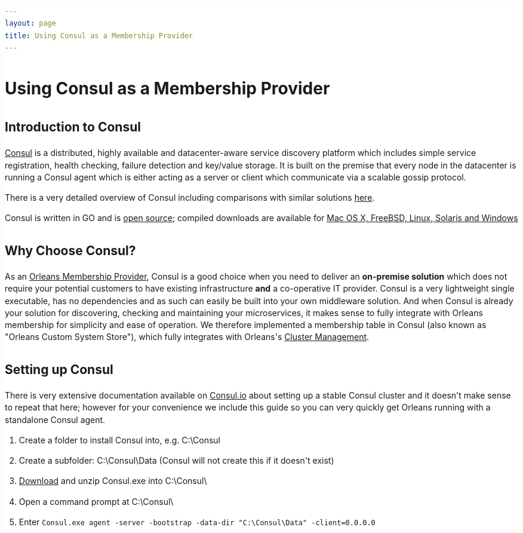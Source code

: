 ```yaml
---
layout: page
title: Using Consul as a Membership Provider
---
```


# Using Consul as a Membership Provider

## Introduction to Consul
[Consul](https://www.consul.io) is a distributed, highly available and datacenter-aware service discovery platform which includes simple service registration, health checking, failure detection and key/value storage.
It is built on the premise that every node in the datacenter is running a Consul agent which is either acting as a server or client which communicate via a scalable gossip protocol.

There is a very detailed overview of Consul including comparisons with similar solutions [here](https://www.consul.io/intro/index.html).

Consul is written in GO and is [open source](https://github.com/hashicorp/consul); compiled downloads are available for [Mac OS X, FreeBSD, Linux, Solaris and Windows](https://www.consul.io/downloads.html)

## Why Choose Consul?
As an [Orleans Membership Provider](../implementation/cluster_management.md), Consul is a good choice when you need to deliver an **on-premise solution** which does not require your potential customers to have existing infrastructure **and** a co-operative IT provider.
Consul is a very lightweight single executable, has no dependencies and as such can easily be built into your own middleware solution.
And when Consul is already your solution for discovering, checking and maintaining your microservices, it makes sense to fully integrate with Orleans membership for simplicity and ease of operation.
We therefore implemented a membership table in Consul (also known as "Orleans Custom System Store"), which fully integrates with Orleans's [Cluster Management](../implementation/cluster_management.md).

## Setting up Consul
There is very extensive documentation available on [Consul.io](https://www.consul.io) about setting up a stable Consul cluster and it doesn't make sense to repeat that here; however for your convenience we include this guide so you can very quickly get Orleans running with a standalone Consul agent.

1) Create a folder to install Consul into, e.g. C:\Consul

2) Create a subfolder: C:\Consul\Data (Consul will not create this if it doesn't exist)

3) [Download](https://www.consul.io/downloads.html) and unzip Consul.exe into C:\Consul\

4) Open a command prompt at C:\Consul\

5) Enter `Consul.exe agent -server -bootstrap -data-dir "C:\Consul\Data" -client=0.0.0.0`
